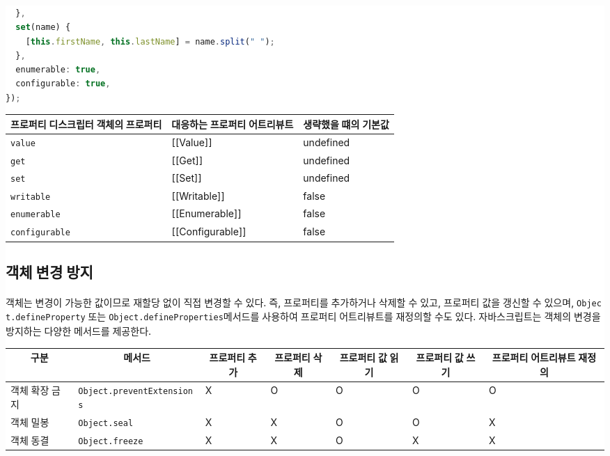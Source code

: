 ```js
  },
  set(name) {
    [this.firstName, this.lastName] = name.split(" ");
  },
  enumerable: true,
  configurable: true,
});
```

| 프로퍼티 디스크립터 객체의 프로퍼티 | 대응하는 프로퍼티 어트리뷰트 | 생략했을 떄의 기본값 |
| ----------------------------------- | ---------------------------- | -------------------- |
| `value`                             | \[[Value]]                   | undefined            |
| `get`                               | [\[Get]]                     | undefined            |
| `set`                               | [\[Set]]                     | undefined            |
| `writable`                          | [\[Writable]]                | false                |
| `enumerable`                        | [\[Enumerable]]              | false                |
| `configurable`                      | [\[Configurable]]            | false                |

## 객체 변경 방지

객체는 변경이 가능한 값이므로 재할당 없이 직접 변경할 수 있다. 즉, 프로퍼티를 추가하거나 삭제할 수 있고, 프로퍼티 값을 갱신할 수 있으며, `Object.defineProperty` 또는 `Object.defineProperties`메서드를 사용하여 프로퍼티 어트리뷰트를 재정의할 수도 있다.
자바스크립트는 객체의 변경을 방지하는 다양한 메서드를 제공한다.

| 구분           | 메서드                     | 프로퍼티 추가 | 프로퍼티 삭제 | 프로퍼티 값 읽기 | 프로퍼티 값 쓰기 | 프로퍼티 어트리뷰트 재정의 |
| -------------- | -------------------------- | ------------- | ------------- | ---------------- | ---------------- | -------------------------- |
| 객체 확장 금지 | `Object.preventExtensions` | X             | O             | O                | O                | O                          |
| 객체 밀봉      | `Object.seal`              | X             | X             | O                | O                | X                          |
| 객체 동결      | `Object.freeze`            | X             | X             | O                | X                | X                          |
